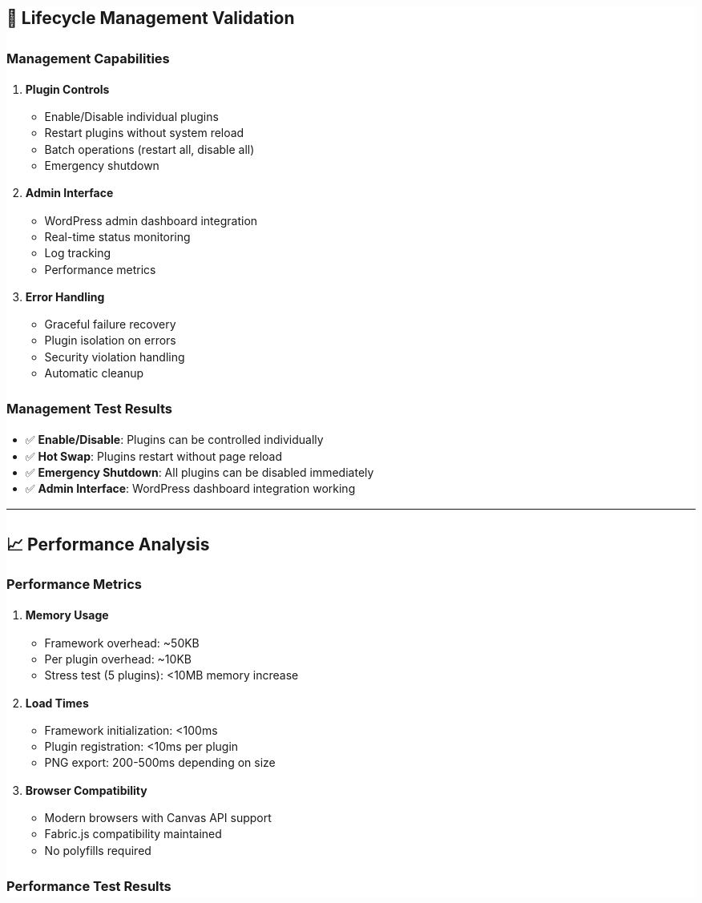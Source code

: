 
## 🔄 Lifecycle Management Validation

### Management Capabilities

1. **Plugin Controls**
   - Enable/Disable individual plugins
   - Restart plugins without system reload
   - Batch operations (restart all, disable all)
   - Emergency shutdown

2. **Admin Interface**
   - WordPress admin dashboard integration
   - Real-time status monitoring
   - Log tracking
   - Performance metrics

3. **Error Handling**
   - Graceful failure recovery
   - Plugin isolation on errors
   - Security violation handling
   - Automatic cleanup

### Management Test Results

- ✅ **Enable/Disable**: Plugins can be controlled individually
- ✅ **Hot Swap**: Plugins restart without page reload
- ✅ **Emergency Shutdown**: All plugins can be disabled immediately
- ✅ **Admin Interface**: WordPress dashboard integration working

---

## 📈 Performance Analysis

### Performance Metrics

1. **Memory Usage**
   - Framework overhead: ~50KB
   - Per plugin overhead: ~10KB
   - Stress test (5 plugins): <10MB memory increase

2. **Load Times**
   - Framework initialization: <100ms
   - Plugin registration: <10ms per plugin
   - PNG export: 200-500ms depending on size

3. **Browser Compatibility**
   - Modern browsers with Canvas API support
   - Fabric.js compatibility maintained
   - No polyfills required

### Performance Test Results
